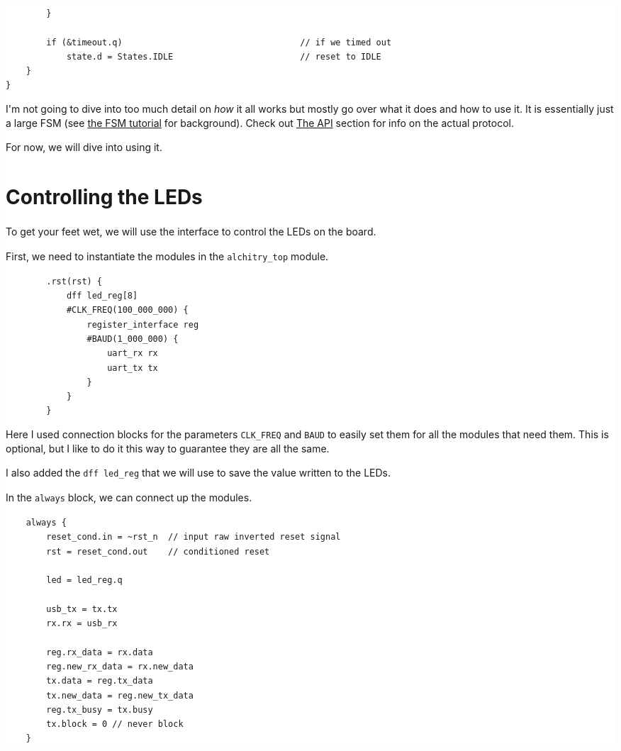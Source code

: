 ```lucid,short,linenos,linenostart=34
        }

        if (&timeout.q)                                   // if we timed out
            state.d = States.IDLE                         // reset to IDLE
    }
}
```

I'm not going to dive into too much detail on _how_ it all works but mostly go over what it does and how to use it.
It is essentially just a large FSM (see [the FSM tutorial](@/tutorials/roms-and-fsms.md) for background).
Check out [The API](#the-api) section for info on the actual protocol.

For now, we will dive into using it.

# Controlling the LEDs

To get your feet wet, we will use the interface to control the LEDs on the board.

First, we need to instantiate the modules in the `alchitry_top` module.

```lucid,linenos,linenostart=16
        .rst(rst) {
            dff led_reg[8]
            #CLK_FREQ(100_000_000) {
                register_interface reg
                #BAUD(1_000_000) {
                    uart_rx rx
                    uart_tx tx
                }
            }
        }
```

Here I used connection blocks for the parameters `CLK_FREQ` and `BAUD` to easily set them for all the modules that need them.
This is optional, but I like to do it this way to guarantee they are all the same.

I also added the `dff led_reg` that we will use to save the value written to the LEDs.

In the `always` block, we can connect up the modules.

```lucid,linenos,linenostart=28
    always {
        reset_cond.in = ~rst_n  // input raw inverted reset signal
        rst = reset_cond.out    // conditioned reset
        
        led = led_reg.q
        
        usb_tx = tx.tx
        rx.rx = usb_rx
        
        reg.rx_data = rx.data
        reg.new_rx_data = rx.new_data
        tx.data = reg.tx_data
        tx.new_data = reg.new_tx_data
        reg.tx_busy = tx.busy
        tx.block = 0 // never block
    }
```
